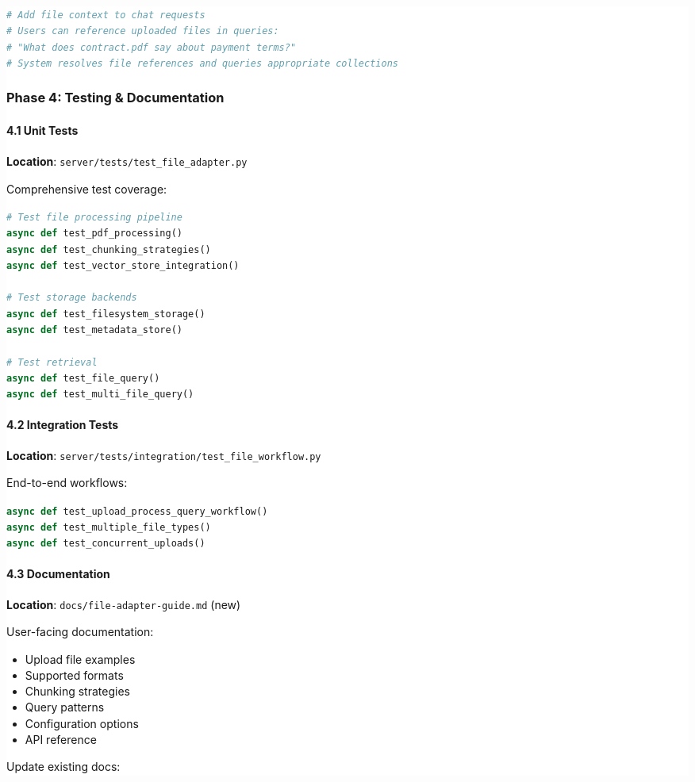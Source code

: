 ```python
# Add file context to chat requests
# Users can reference uploaded files in queries:
# "What does contract.pdf say about payment terms?"
# System resolves file references and queries appropriate collections
```

### Phase 4: Testing & Documentation

#### 4.1 Unit Tests

**Location**: `server/tests/test_file_adapter.py`

Comprehensive test coverage:

```python
# Test file processing pipeline
async def test_pdf_processing()
async def test_chunking_strategies()
async def test_vector_store_integration()

# Test storage backends
async def test_filesystem_storage()
async def test_metadata_store()

# Test retrieval
async def test_file_query()
async def test_multi_file_query()
```

#### 4.2 Integration Tests

**Location**: `server/tests/integration/test_file_workflow.py`

End-to-end workflows:

```python
async def test_upload_process_query_workflow()
async def test_multiple_file_types()
async def test_concurrent_uploads()
```

#### 4.3 Documentation

**Location**: `docs/file-adapter-guide.md` (new)

User-facing documentation:

- Upload file examples
- Supported formats
- Chunking strategies
- Query patterns
- Configuration options
- API reference

Update existing docs:
